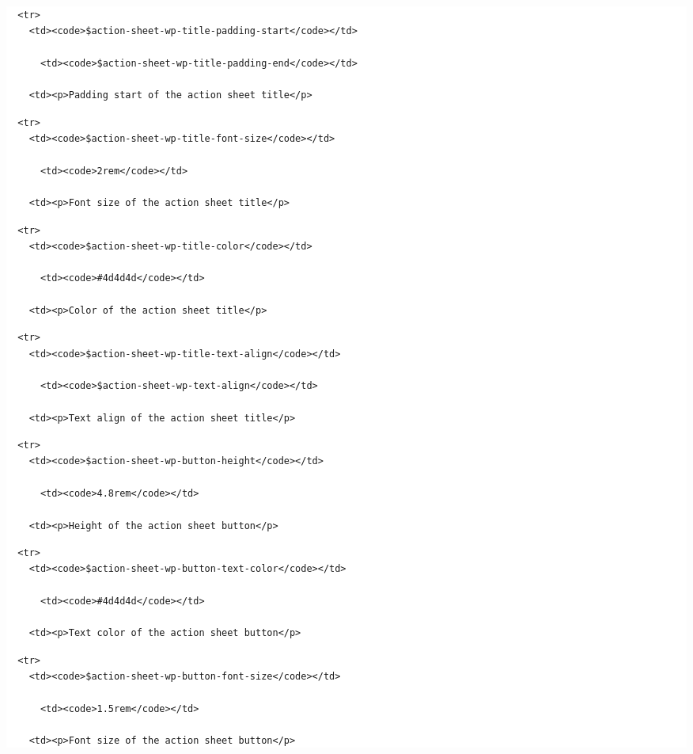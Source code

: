       <tr>
        <td><code>$action-sheet-wp-title-padding-start</code></td>
        
          <td><code>$action-sheet-wp-title-padding-end</code></td>
        
        <td><p>Padding start of the action sheet title</p>
</td>
      </tr>
      
      <tr>
        <td><code>$action-sheet-wp-title-font-size</code></td>
        
          <td><code>2rem</code></td>
        
        <td><p>Font size of the action sheet title</p>
</td>
      </tr>
      
      <tr>
        <td><code>$action-sheet-wp-title-color</code></td>
        
          <td><code>#4d4d4d</code></td>
        
        <td><p>Color of the action sheet title</p>
</td>
      </tr>
      
      <tr>
        <td><code>$action-sheet-wp-title-text-align</code></td>
        
          <td><code>$action-sheet-wp-text-align</code></td>
        
        <td><p>Text align of the action sheet title</p>
</td>
      </tr>
      
      <tr>
        <td><code>$action-sheet-wp-button-height</code></td>
        
          <td><code>4.8rem</code></td>
        
        <td><p>Height of the action sheet button</p>
</td>
      </tr>
      
      <tr>
        <td><code>$action-sheet-wp-button-text-color</code></td>
        
          <td><code>#4d4d4d</code></td>
        
        <td><p>Text color of the action sheet button</p>
</td>
      </tr>
      
      <tr>
        <td><code>$action-sheet-wp-button-font-size</code></td>
        
          <td><code>1.5rem</code></td>
        
        <td><p>Font size of the action sheet button</p>
</td>
      </tr>
      
